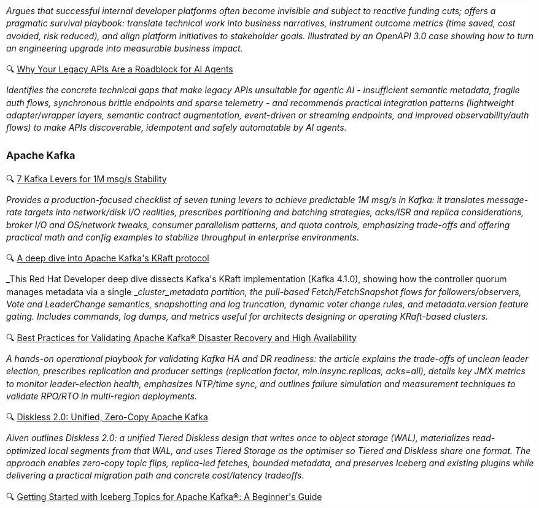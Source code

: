 _Argues that successful internal developer platforms often become invisible and subject to reactive funding cuts; offers a pragmatic survival playbook: translate technical work into business narratives, instrument outcome metrics (time saved, cost avoided, risk reduced), and align platform initiatives to stakeholder goals. Illustrated by an OpenAPI 3.0 case showing how to turn an engineering upgrade into measurable business impact._

🔍 [Why Your Legacy APIs Are a Roadblock for AI Agents](https://thenewstack.io/why-your-legacy-apis-are-a-roadblock-for-ai-agents/)

_Identifies the concrete technical gaps that make legacy APIs unsuitable for agentic AI - insufficient semantic metadata, fragile auth flows, synchronous brittle endpoints and sparse telemetry - and recommends practical integration patterns (lightweight adapter/wrapper layers, semantic contract augmentation, event-driven or streaming endpoints, and improved observability/auth flows) to make APIs discoverable, idempotent and safely automatable by AI agents._

### Apache Kafka

🔍 [7 Kafka Levers for 1M msg/s Stability](https://medium.com/@ThinkingLoop/7-kafka-levers-for-1m-msg-s-stability-7e23b2ce8777)

_Provides a production-focused checklist of seven tuning levers to achieve predictable 1M msg/s in Kafka: it translates message-rate targets into network/disk I/O realities, prescribes partitioning and batching strategies, acks/ISR and replica considerations, broker I/O and OS/network tweaks, consumer parallelism patterns, and quota controls, emphasizing trade-offs and offering practical math and config examples to stabilize throughput in enterprise environments._

🔍 [A deep dive into Apache Kafka's KRaft protocol](https://developers.redhat.com/articles/2025/09/17/deep-dive-apache-kafkas-kraft-protocol)

_This Red Hat Developer deep dive dissects Kafka's KRaft implementation (Kafka 4.1.0), showing how the controller quorum manages metadata via a single __cluster_metadata partition, the pull-based Fetch/FetchSnapshot flows for followers/observers, Vote and LeaderChange semantics, snapshotting and log truncation, dynamic voter change rules, and metadata.version feature gating. Includes commands, log dumps, and metrics useful for architects designing or operating KRaft-based clusters._

🔍 [Best Practices for Validating Apache Kafka® Disaster Recovery and High Availability](https://www.confluent.io/blog/best-practices-for-validating-apache-kafka-r-disaster-recovery-and-high/)

_A hands-on operational playbook for validating Kafka HA and DR readiness: the article explains the trade-offs of unclean leader election, prescribes replication and producer settings (replication factor, min.insync.replicas, acks=all), details key JMX metrics to monitor leader-election health, emphasizes NTP/time sync, and outlines failure simulation and measurement techniques to validate RPO/RTO in multi-region deployments._

🔍 [Diskless 2.0: Unified, Zero-Copy Apache Kafka](https://aiven.io/blog/diskless-unified-zero-copy-apache-kafka)

_Aiven outlines Diskless 2.0: a unified Tiered Diskless design that writes once to object storage (WAL), materializes read-optimized local segments from that WAL, and uses Tiered Storage as the optimiser so Tiered and Diskless share one format. The approach enables zero-copy topic flips, replica-led fetches, bounded metadata, and preserves Iceberg and existing plugins while delivering a practical migration path and concrete cost/latency tradeoffs._

🔍 [Getting Started with Iceberg Topics for Apache Kafka®: A Beginner's Guide](https://aiven.io/blog/getting-started-with-iceberg-topics-for-apache-kafkar-a-beginners-guide)
